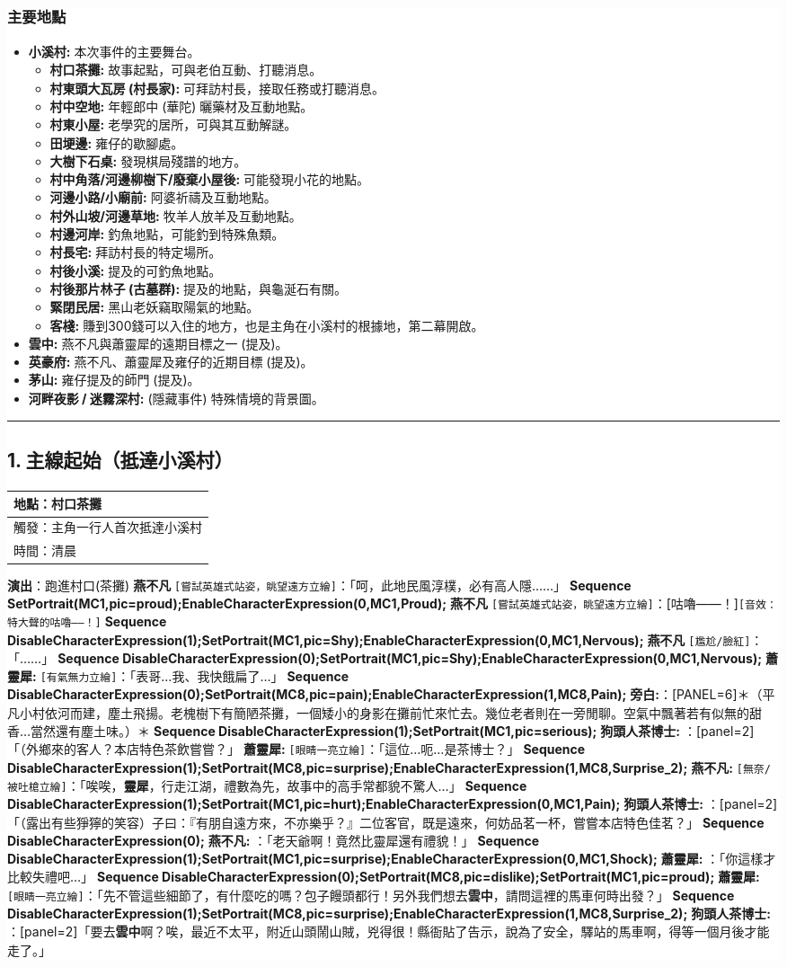 ### 主要地點

*   **小溪村:** 本次事件的主要舞台。
    *   **村口茶攤:** 故事起點，可與老伯互動、打聽消息。
    *   **村東頭大瓦房 (村長家):** 可拜訪村長，接取任務或打聽消息。
    *   **村中空地:** 年輕郎中 (華陀) 曬藥材及互動地點。
    *   **村東小屋:** 老學究的居所，可與其互動解謎。
    *   **田埂邊:** 雍仔的歇腳處。
    *   **大樹下石桌:** 發現棋局殘譜的地方。
    *   **村中角落/河邊柳樹下/廢棄小屋後:** 可能發現小花的地點。
    *   **河邊小路/小廟前:** 阿婆祈禱及互動地點。
    *   **村外山坡/河邊草地:** 牧羊人放羊及互動地點。
    *   **村邊河岸:** 釣魚地點，可能釣到特殊魚類。
    *   **村長宅:** 拜訪村長的特定場所。
    *   **村後小溪:** 提及的可釣魚地點。
    *   **村後那片林子 (古墓群):** 提及的地點，與龜涎石有關。
    *   **緊閉民居:** 黑山老妖竊取陽氣的地點。
    *   **客棧:** 賺到300錢可以入住的地方，也是主角在小溪村的根據地，第二幕開啟。 
*   **雲中:** 燕不凡與蕭靈犀的遠期目標之一 (提及)。
*   **英豪府:** 燕不凡、蕭靈犀及雍仔的近期目標 (提及)。
*   **茅山:** 雍仔提及的師門 (提及)。
*   **河畔夜影 / 迷霧深村:** (隱藏事件) 特殊情境的背景圖。

---
## 1. 主線起始（抵達小溪村）
| 地點：村口茶攤 |
| :---- |
| 觸發：主角一行人首次抵達小溪村 |
| 時間：清晨 |

**演出**：跑進村口(茶攤)
**燕不凡** `[嘗試英雄式站姿，眺望遠方立繪]`：「呵，此地民風淳樸，必有高人隱……」
**Sequence SetPortrait(MC1,pic=proud);EnableCharacterExpression(0,MC1,Proud);**
**燕不凡** `[嘗試英雄式站姿，眺望遠方立繪]`：[咕嚕——！]`[音效：特大聲的咕嚕——！]`
**Sequence DisableCharacterExpression(1);SetPortrait(MC1,pic=Shy);EnableCharacterExpression(0,MC1,Nervous);**
**燕不凡** `[尷尬/臉紅]`：「……」
**Sequence DisableCharacterExpression(0);SetPortrait(MC1,pic=Shy);EnableCharacterExpression(0,MC1,Nervous);**
**蕭靈犀:** `[有氣無力立繪]`：「表哥…我、我快餓扁了…」
**Sequence DisableCharacterExpression(0);SetPortrait(MC8,pic=pain);EnableCharacterExpression(1,MC8,Pain);**
**旁白:**：[PANEL=6]＊（平凡小村依河而建，塵土飛揚。老槐樹下有簡陋茶攤，一個矮小的身影在攤前忙來忙去。幾位老者則在一旁閒聊。空氣中飄著若有似無的甜香…當然還有塵土味。）＊
**Sequence DisableCharacterExpression(1);SetPortrait(MC1,pic=serious);**
**狗頭人茶博士:** ：[panel=2]「（外鄉來的客人？本店特色茶飲嘗嘗？」
**蕭靈犀:** `[眼睛一亮立繪]`：「這位…呃…是茶博士？」
**Sequence DisableCharacterExpression(1);SetPortrait(MC8,pic=surprise);EnableCharacterExpression(1,MC8,Surprise_2);**
**燕不凡:** `[無奈/被吐槍立繪]`：「唉唉，**靈犀**，行走江湖，禮數為先，故事中的高手常都貌不驚人…」 
**Sequence DisableCharacterExpression(1);SetPortrait(MC1,pic=hurt);EnableCharacterExpression(0,MC1,Pain);**
**狗頭人茶博士:** ：[panel=2]「（露出有些猙獰的笑容）子曰：『有朋自遠方來，不亦樂乎？』二位客官，既是遠來，何妨品茗一杯，嘗嘗本店特色佳茗？」
**Sequence DisableCharacterExpression(0);**
**燕不凡:** ：「老天爺啊！竟然比靈犀還有禮貌！」
**Sequence DisableCharacterExpression(1);SetPortrait(MC1,pic=surprise);EnableCharacterExpression(0,MC1,Shock);**
**蕭靈犀:** ：「你這樣才比較失禮吧…」
**Sequence DisableCharacterExpression(0);SetPortrait(MC8,pic=dislike);SetPortrait(MC1,pic=proud);**
**蕭靈犀:** `[眼睛一亮立繪]`：「先不管這些細節了，有什麼吃的嗎？包子饅頭都行！另外我們想去**雲中**，請問這裡的馬車何時出發？」
**Sequence DisableCharacterExpression(1);SetPortrait(MC8,pic=surprise);EnableCharacterExpression(1,MC8,Surprise_2);**
**狗頭人茶博士:** ：[panel=2]「要去**雲中**啊？唉，最近不太平，附近山頭鬧山賊，兇得很！縣衙貼了告示，說為了安全，驛站的馬車啊，得等一個月後才能走了。」